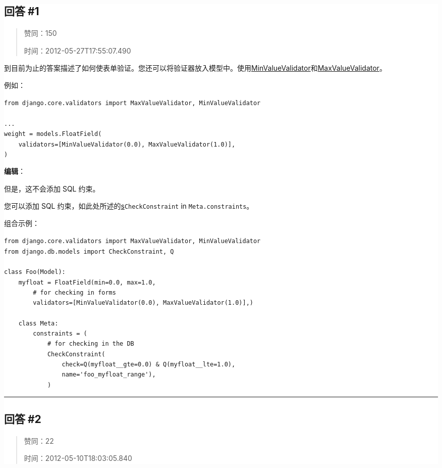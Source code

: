 ## 回答 #1

> 赞同：150
> 
> 时间：2012-05-27T17:55:07.490

到目前为止的答案描述了如何使表单验证。您还可以将验证器放入模型中。使用[MinValueValidator](https://docs.djangoproject.com/en/dev/ref/validators/#minvaluevalidator)和[MaxValueValidator](https://docs.djangoproject.com/en/dev/ref/validators/#maxvaluevalidator)。

例如：

```
from django.core.validators import MaxValueValidator, MinValueValidator

...
weight = models.FloatField(
    validators=[MinValueValidator(0.0), MaxValueValidator(1.0)],
) 
```

**编辑**：

但是，这不会添加 SQL 约束。

您可以添加 SQL 约束，如此处所述的[s](https://docs.djangoproject.com/en/3.2/ref/models/constraints/)`CheckConstraint` in `Meta.constraints`。

组合示例：

```
from django.core.validators import MaxValueValidator, MinValueValidator
from django.db.models import CheckConstraint, Q

class Foo(Model):
    myfloat = FloatField(min=0.0, max=1.0,
        # for checking in forms
        validators=[MinValueValidator(0.0), MaxValueValidator(1.0)],)

    class Meta:
        constraints = (
            # for checking in the DB
            CheckConstraint(
                check=Q(myfloat__gte=0.0) & Q(myfloat__lte=1.0),
                name='foo_myfloat_range'),
            ) 
```

* * *

## 回答 #2

> 赞同：22
> 
> 时间：2012-05-10T18:03:05.840
